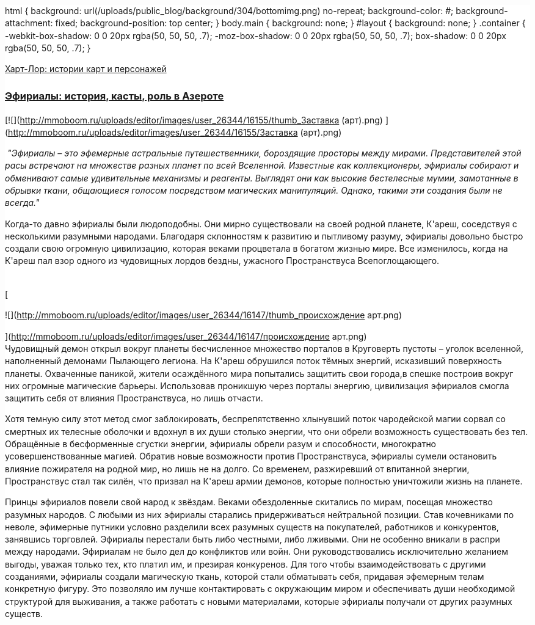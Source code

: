 html { background: url(/uploads/public_blog/background/304/bottomimg.png) no-repeat; background-color: #; background-attachment: fixed; background-position: top center; } body.main { background: none; } #layout { background: none; } .container { -webkit-box-shadow: 0 0 20px rgba(50, 50, 50, .7); -moz-box-shadow: 0 0 20px rgba(50, 50, 50, .7); box-shadow: 0 0 20px rgba(50, 50, 50, .7); }

[Харт-Лор: истории карт и персонажей](/blog/304)

### [Эфириалы: история, касты, роль в Азероте](/blog/304/post/14492-efirialy-istoriya-kasty-rol-v-azerote)

[![](http://mmoboom.ru/uploads/editor/images/user_26344/16155/thumb_Заставка (арт).png)
](http://mmoboom.ru/uploads/editor/images/user_26344/16155/Заставка (арт).png)  
  
_﻿﻿ ﻿"Эфириалы – это эфемерные астральные путешественники, бороздящие просторы между мирами. Представителей этой расы встречают на множестве разных планет по всей Вселенной. Известные как коллекционеры, эфириалы собирают и обменивают самые удивительные механизмы и реагенты. Выглядят они как высокие бестелесные мумии, замотанные в обрывки ткани, общающиеся голосом посредством магических манипуляций. Однако, такими эти создания были не всегда."_  
  
﻿Когда-то давно эфириалы были людоподобны. Они мирно существовали на своей родной планете, К'ареш, соседствуя с несколькими разумными народами. Благодаря склонностям к развитию и пытливому разуму, эфириалы довольно быстро создали свою огромную цивилизацию, которая веками процветала в богатом жизнью мире. Все изменилось, когда на К'ареш пал взор одного из чудовищных лордов бездны, ужасного Пространствуса Всепоглощающего.   

   
[

![](http://mmoboom.ru/uploads/editor/images/user_26344/16147/thumb_происхождение арт.png)


](http://mmoboom.ru/uploads/editor/images/user_26344/16147/происхождение арт.png)   
﻿ Чудовищный демон открыл вокруг планеты бесчисленное множество порталов в Круговерть пустоты – уголок вселенной, наполненный демонами Пылающего легиона. На К'ареш обрушился поток тёмных энергий, исказивший поверхность планеты. Охваченные паникой, жители осаждённого мира попытались защитить свои города,в спешке построив вокруг них огромные магические барьеры. Использовав проникшую через порталы энергию, цивилизация эфириалов смогла защитить себя от влияния Пространствуса, но лишь отчасти.   
  
﻿Хотя темную силу этот метод смог заблокировать, беспрепятственно хлынувший поток чародейской магии сорвал со смертных их телесные оболочки и вдохнул в их души столько энергии, что они обрели возможность существовать без тел. Обращённые в бесформенные сгустки энергии, эфириалы обрели разум и способности, многократно усовершенствованные магией. Обратив новые возможности против Пространствуса, эфириалы сумели остановить влияние пожирателя на родной мир, но лишь не на долго. Со временем, разжиревший от впитанной энергии, Пространствус стал так силён, что призвал на К'ареш армии демонов, которые полностью уничтожили жизнь на планете.   
  
﻿Принцы эфириалов повели свой народ к звёздам. Веками обездоленные скитались по мирам, посещая множество разумных народов. С любыми из них эфириалы старались придерживаться нейтральной позиции. Став кочевниками по неволе, эфимерные путники условно разделили всех разумных существ на покупателей, работников и конкурентов, занявшись торговлей. Эфириалы перестали быть либо честными, либо лживыми. Они не особенно вникали в распри между народами. Эфириалам не было дел до конфликтов или войн. Они руководствовались исключительно желанием выгоды, уважая только тех, кто платил им, и презирая конкуренов. Для того чтобы взаимодействовать с другими созданиями, эфириалы создали магическую ткань, которой стали обматывать себя, придавая эфемерным телам конкретную фигуру. Это позволяло им лучше контактировать с окружающим миром и обеспечивать души необходимой структурой для выживания, а также работать с новыми материалами, которые эфириалы получали от других разумных существ.   
  
